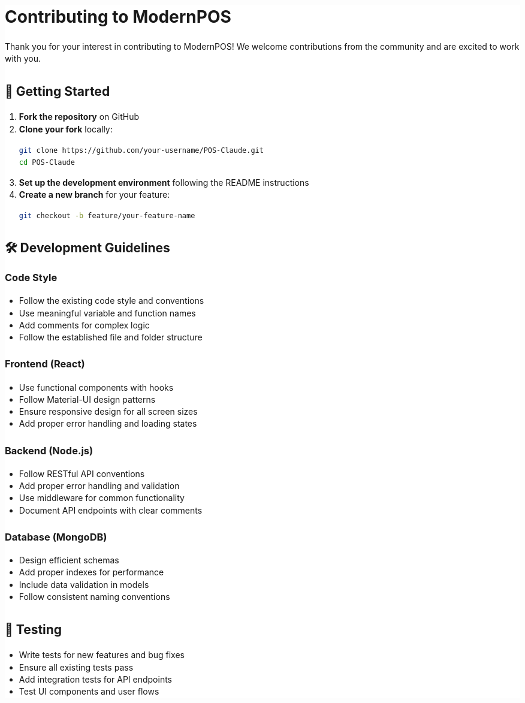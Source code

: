 # Contributing to ModernPOS

Thank you for your interest in contributing to ModernPOS! We welcome contributions from the community and are excited to work with you.

## 🚀 Getting Started

1. **Fork the repository** on GitHub
2. **Clone your fork** locally:
   ```bash
   git clone https://github.com/your-username/POS-Claude.git
   cd POS-Claude
   ```
3. **Set up the development environment** following the README instructions
4. **Create a new branch** for your feature:
   ```bash
   git checkout -b feature/your-feature-name
   ```

## 🛠️ Development Guidelines

### **Code Style**
- Follow the existing code style and conventions
- Use meaningful variable and function names
- Add comments for complex logic
- Follow the established file and folder structure

### **Frontend (React)**
- Use functional components with hooks
- Follow Material-UI design patterns
- Ensure responsive design for all screen sizes
- Add proper error handling and loading states

### **Backend (Node.js)**
- Follow RESTful API conventions
- Add proper error handling and validation
- Use middleware for common functionality
- Document API endpoints with clear comments

### **Database (MongoDB)**
- Design efficient schemas
- Add proper indexes for performance
- Include data validation in models
- Follow consistent naming conventions

## 🧪 Testing

- Write tests for new features and bug fixes
- Ensure all existing tests pass
- Add integration tests for API endpoints
- Test UI components and user flows
